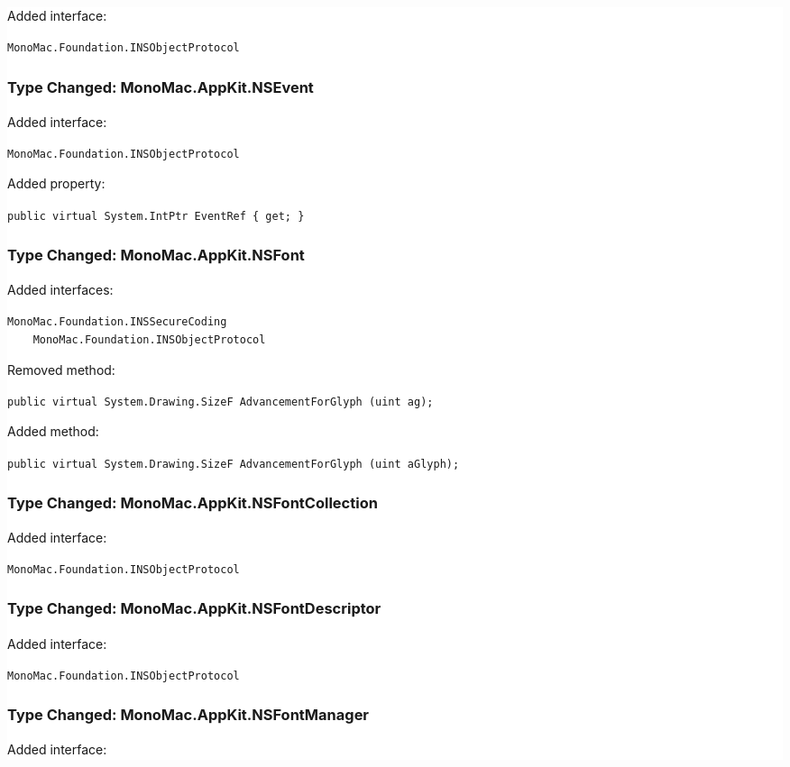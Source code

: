 Added interface:

```
MonoMac.Foundation.INSObjectProtocol
```

### Type Changed: MonoMac.AppKit.NSEvent

Added interface:

```
MonoMac.Foundation.INSObjectProtocol
```

Added property:

```
public virtual System.IntPtr EventRef { get; }
```

### Type Changed: MonoMac.AppKit.NSFont

Added interfaces:

```
MonoMac.Foundation.INSSecureCoding
	MonoMac.Foundation.INSObjectProtocol
```

Removed method:

```
public virtual System.Drawing.SizeF AdvancementForGlyph (uint ag);
```

Added method:

```
public virtual System.Drawing.SizeF AdvancementForGlyph (uint aGlyph);
```

### Type Changed: MonoMac.AppKit.NSFontCollection

Added interface:

```
MonoMac.Foundation.INSObjectProtocol
```

### Type Changed: MonoMac.AppKit.NSFontDescriptor

Added interface:

```
MonoMac.Foundation.INSObjectProtocol
```

### Type Changed: MonoMac.AppKit.NSFontManager

Added interface:
